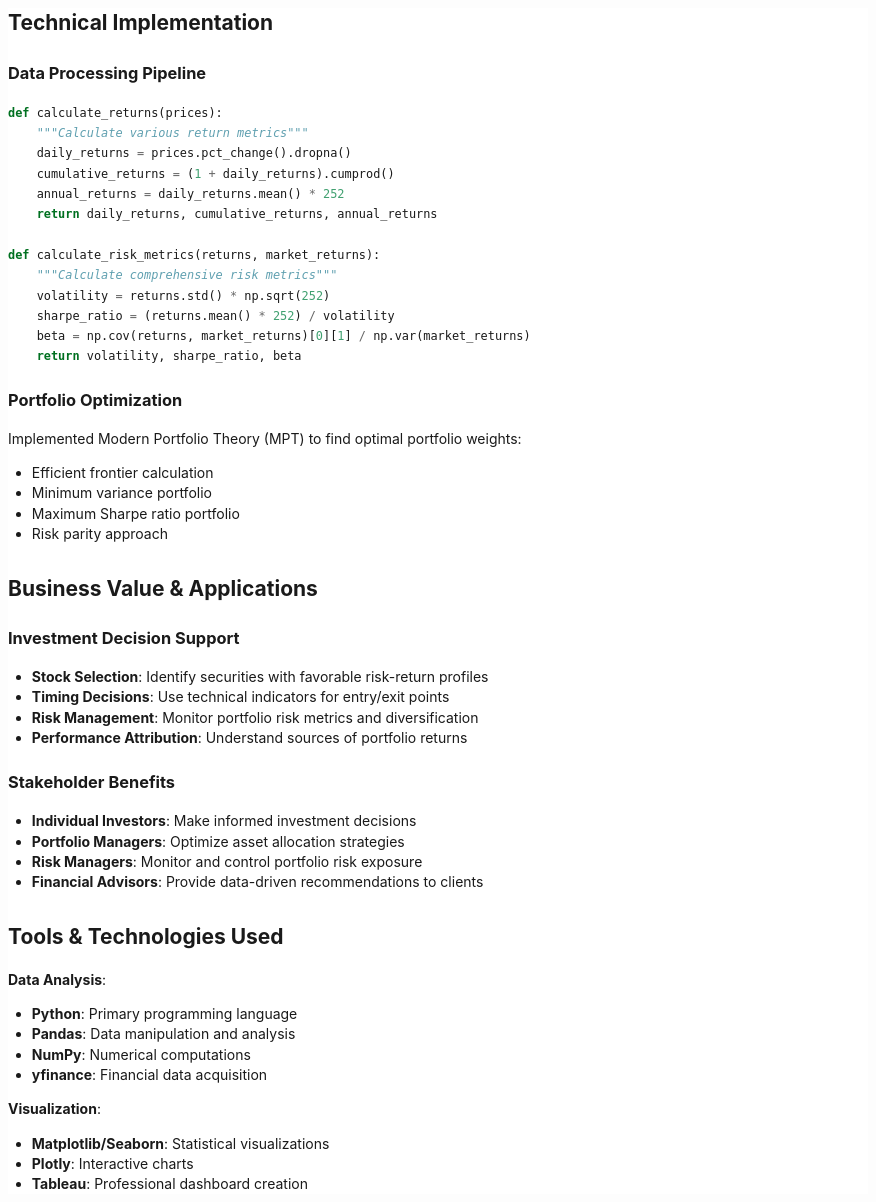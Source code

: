 ## Technical Implementation

### Data Processing Pipeline
```python
def calculate_returns(prices):
    """Calculate various return metrics"""
    daily_returns = prices.pct_change().dropna()
    cumulative_returns = (1 + daily_returns).cumprod()
    annual_returns = daily_returns.mean() * 252
    return daily_returns, cumulative_returns, annual_returns

def calculate_risk_metrics(returns, market_returns):
    """Calculate comprehensive risk metrics"""
    volatility = returns.std() * np.sqrt(252)
    sharpe_ratio = (returns.mean() * 252) / volatility
    beta = np.cov(returns, market_returns)[0][1] / np.var(market_returns)
    return volatility, sharpe_ratio, beta
```

### Portfolio Optimization
Implemented Modern Portfolio Theory (MPT) to find optimal portfolio weights:
- Efficient frontier calculation
- Minimum variance portfolio
- Maximum Sharpe ratio portfolio
- Risk parity approach

## Business Value & Applications

### Investment Decision Support
- **Stock Selection**: Identify securities with favorable risk-return profiles
- **Timing Decisions**: Use technical indicators for entry/exit points
- **Risk Management**: Monitor portfolio risk metrics and diversification
- **Performance Attribution**: Understand sources of portfolio returns

### Stakeholder Benefits
- **Individual Investors**: Make informed investment decisions
- **Portfolio Managers**: Optimize asset allocation strategies
- **Risk Managers**: Monitor and control portfolio risk exposure
- **Financial Advisors**: Provide data-driven recommendations to clients

## Tools & Technologies Used

**Data Analysis**:
- **Python**: Primary programming language
- **Pandas**: Data manipulation and analysis
- **NumPy**: Numerical computations
- **yfinance**: Financial data acquisition

**Visualization**:
- **Matplotlib/Seaborn**: Statistical visualizations
- **Plotly**: Interactive charts
- **Tableau**: Professional dashboard creation
